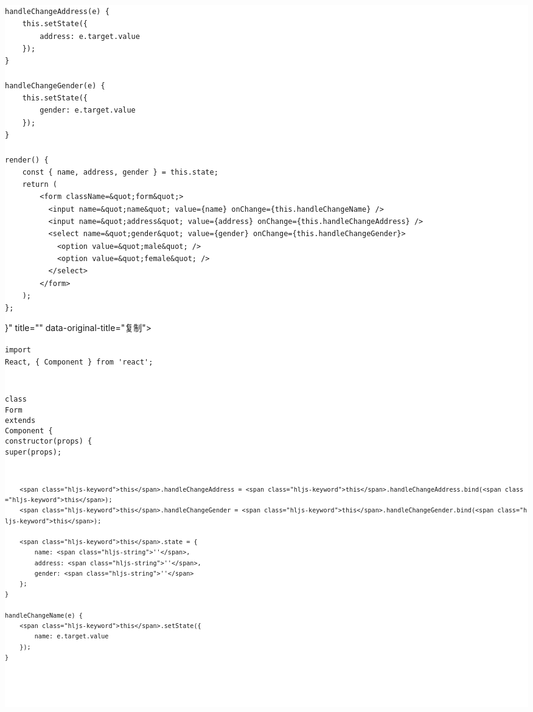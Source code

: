    handleChangeAddress(e) {
        this.setState({
            address: e.target.value
        });
    }
    
    handleChangeGender(e) {
        this.setState({
            gender: e.target.value
        });
    }
    
    render() {
        const { name, address, gender } = this.state;
        return (
            <form className=&quot;form&quot;>
              <input name=&quot;name&quot; value={name} onChange={this.handleChangeName} />
              <input name=&quot;address&quot; value={address} onChange={this.handleChangeAddress} />
              <select name=&quot;gender&quot; value={gender} onChange={this.handleChangeGender}>    
                <option value=&quot;male&quot; />
                <option value=&quot;female&quot; />
              </select>
            </form>
        );
    };
}" title="" data-original-title="复制"></span>
      <span type="button" class="saveToNote code-tool" data-toggle="tooltip" data-placement="top" title="" data-original-title="放进笔记"></span>
      </div>
      </div><pre class="hljs kotlin"><code><span class="hljs-keyword">import</span> React, { Component } from <span class="hljs-string">'react'</span>;

<span class="hljs-class"><span class="hljs-keyword">class</span> <span class="hljs-title">Form</span> <span class="hljs-title">extends</span> <span class="hljs-title">Component</span> </span>{
    <span class="hljs-keyword">constructor</span>(props) {
        <span class="hljs-keyword">super</span>(props);
        
        <span class="hljs-keyword">this</span>.handleChangeAddress = <span class="hljs-keyword">this</span>.handleChangeAddress.bind(<span class="hljs-keyword">this</span>);
        <span class="hljs-keyword">this</span>.handleChangeGender = <span class="hljs-keyword">this</span>.handleChangeGender.bind(<span class="hljs-keyword">this</span>);
        
        <span class="hljs-keyword">this</span>.state = {
            name: <span class="hljs-string">''</span>,
            address: <span class="hljs-string">''</span>,
            gender: <span class="hljs-string">''</span>
        };
    }
    
    handleChangeName(e) {
        <span class="hljs-keyword">this</span>.setState({
            name: e.target.value
        });
    }
    